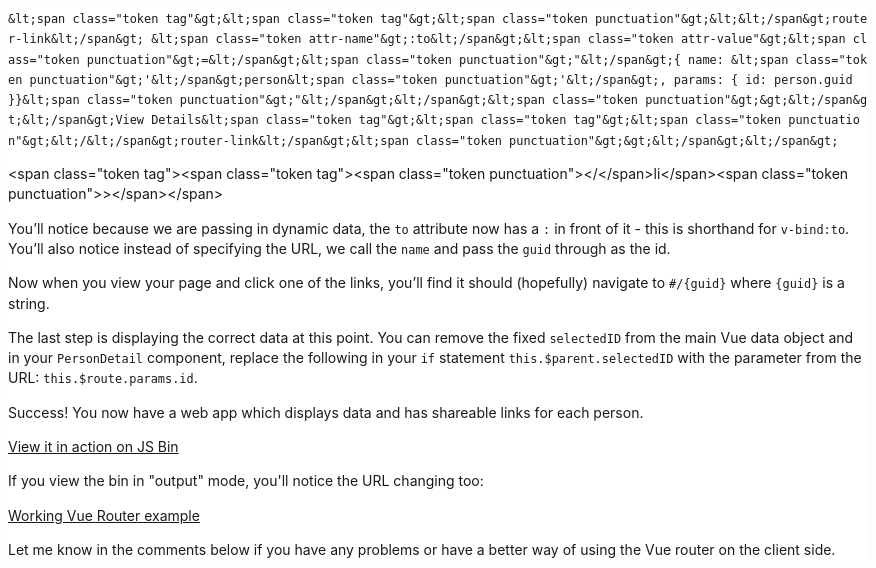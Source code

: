     &lt;span class="token tag"&gt;&lt;span class="token tag"&gt;&lt;span class="token punctuation"&gt;&lt;&lt;/span&gt;router-link&lt;/span&gt; &lt;span class="token attr-name"&gt;:to&lt;/span&gt;&lt;span class="token attr-value"&gt;&lt;span class="token punctuation"&gt;=&lt;/span&gt;&lt;span class="token punctuation"&gt;"&lt;/span&gt;{ name: &lt;span class="token punctuation"&gt;'&lt;/span&gt;person&lt;span class="token punctuation"&gt;'&lt;/span&gt;, params: { id: person.guid }}&lt;span class="token punctuation"&gt;"&lt;/span&gt;&lt;/span&gt;&lt;span class="token punctuation"&gt;&gt;&lt;/span&gt;&lt;/span&gt;View Details&lt;span class="token tag"&gt;&lt;span class="token tag"&gt;&lt;span class="token punctuation"&gt;&lt;/&lt;/span&gt;router-link&lt;/span&gt;&lt;span class="token punctuation"&gt;&gt;&lt;/span&gt;&lt;/span&gt;
&lt;span class="token tag"&gt;&lt;span class="token tag"&gt;&lt;span class="token punctuation"&gt;&lt;/&lt;/span&gt;li&lt;/span&gt;&lt;span class="token punctuation"&gt;&gt;&lt;/span&gt;&lt;/span&gt;</code></pre>
 <p>You’ll notice because we are passing in dynamic data, the <code>to</code> attribute now has a <code>:</code> in front of it - this is shorthand for <code>v-bind:to</code>. You’ll also notice instead of specifying the URL, we call the <code>name</code> and pass the <code>guid</code> through as the id.</p> <p>Now when you view your page and click one of the links, you’ll find it should (hopefully) navigate to <code>#/{guid}</code> where <code>{guid}</code> is a string.</p> <p>The last step is displaying the correct data at this point. You can remove the fixed <code>selectedID</code> from the main Vue data object and in your <code>PersonDetail</code> component, replace the following in your <code>if</code> statement <code>this.$parent.selectedID</code> with the parameter from the URL: <code>this.$route.params.id</code>.</p> <p>Success! You now have a web app which displays data and has shareable links for each person.</p> <p class="button"><a href="https://jsbin.com/bikadol/7/edit?html,js,output">View it in action on JS Bin</a></p> <p>If you view the bin in "output" mode, you'll notice the URL changing too:</p> <p class="button"><a href="https://output.jsbin.com/bikadol/7#/">Working Vue Router example</a></p> <p>Let me know in the comments below if you have any problems or have a better way of using the Vue router on the client side.</p> </div>
<div class="container">
</div>